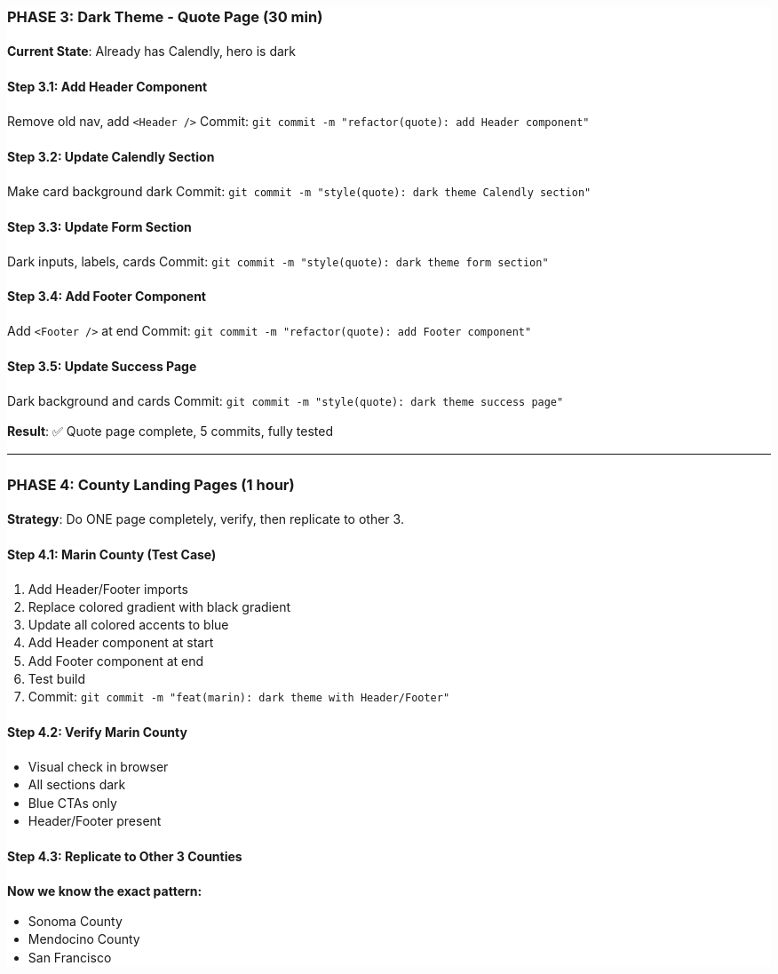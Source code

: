 ### **PHASE 3: Dark Theme - Quote Page** (30 min)

**Current State**: Already has Calendly, hero is dark

#### Step 3.1: Add Header Component
Remove old nav, add `<Header />`
Commit: `git commit -m "refactor(quote): add Header component"`

#### Step 3.2: Update Calendly Section
Make card background dark
Commit: `git commit -m "style(quote): dark theme Calendly section"`

#### Step 3.3: Update Form Section
Dark inputs, labels, cards
Commit: `git commit -m "style(quote): dark theme form section"`

#### Step 3.4: Add Footer Component
Add `<Footer />` at end
Commit: `git commit -m "refactor(quote): add Footer component"`

#### Step 3.5: Update Success Page
Dark background and cards
Commit: `git commit -m "style(quote): dark theme success page"`

**Result**: ✅ Quote page complete, 5 commits, fully tested

---

### **PHASE 4: County Landing Pages** (1 hour)

**Strategy**: Do ONE page completely, verify, then replicate to other 3.

#### Step 4.1: Marin County (Test Case)
1. Add Header/Footer imports
2. Replace colored gradient with black gradient
3. Update all colored accents to blue
4. Add Header component at start
5. Add Footer component at end
6. Test build
7. Commit: `git commit -m "feat(marin): dark theme with Header/Footer"`

#### Step 4.2: Verify Marin County
- Visual check in browser
- All sections dark
- Blue CTAs only
- Header/Footer present

#### Step 4.3: Replicate to Other 3 Counties
**Now we know the exact pattern:**
- Sonoma County
- Mendocino County  
- San Francisco
